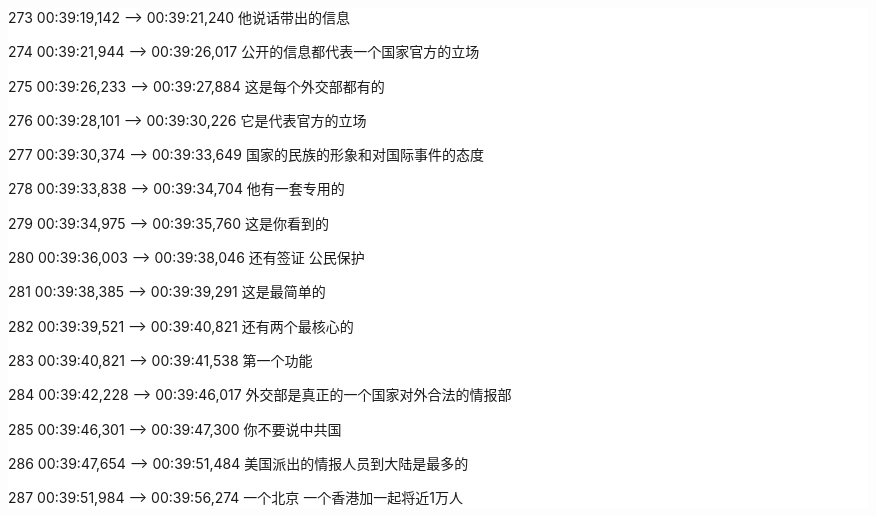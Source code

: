 273
00:39:19,142 –&gt; 00:39:21,240
他说话带出的信息
 
274
00:39:21,944 –&gt; 00:39:26,017
公开的信息都代表一个国家官方的立场
 
275
00:39:26,233 –&gt; 00:39:27,884
这是每个外交部都有的
 
276
00:39:28,101 –&gt; 00:39:30,226
它是代表官方的立场
 
277
00:39:30,374 –&gt; 00:39:33,649
国家的民族的形象和对国际事件的态度
 
278
00:39:33,838 –&gt; 00:39:34,704
他有一套专用的
 
279
00:39:34,975 –&gt; 00:39:35,760
这是你看到的
 
280
00:39:36,003 –&gt; 00:39:38,046
还有签证 公民保护
 
281
00:39:38,385 –&gt; 00:39:39,291
这是最简单的
 
282
00:39:39,521 –&gt; 00:39:40,821
还有两个最核心的
 
283
00:39:40,821 –&gt; 00:39:41,538
第一个功能
 
284
00:39:42,228 –&gt; 00:39:46,017
外交部是真正的一个国家对外合法的情报部
 
285
00:39:46,301 –&gt; 00:39:47,300
你不要说中共国
 
286
00:39:47,654 –&gt; 00:39:51,484
美国派出的情报人员到大陆是最多的
 
287
00:39:51,984 –&gt; 00:39:56,274
一个北京 一个香港加一起将近1万人
 